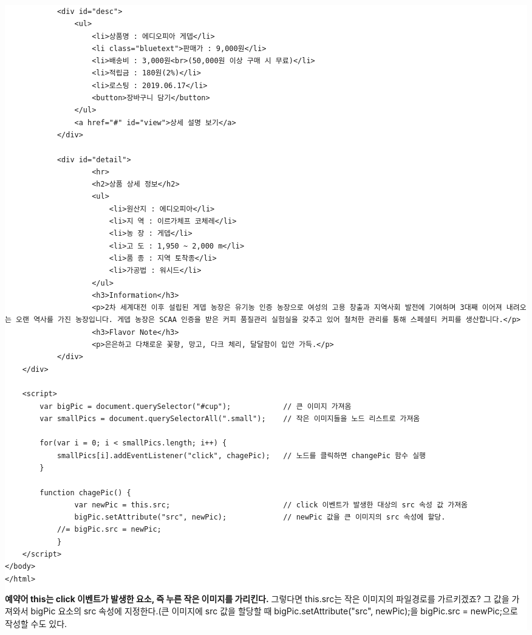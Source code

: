```
			<div id="desc">
				<ul>
					<li>상품명 : 에디오피아 게뎁</li>
					<li class="bluetext">판매가 : 9,000원</li>
					<li>배송비 : 3,000원<br>(50,000원 이상 구매 시 무료)</li>
					<li>적립금 : 180원(2%)</li>
					<li>로스팅 : 2019.06.17</li>
					<button>장바구니 담기</button>
				</ul>				
				<a href="#" id="view">상세 설명 보기</a>				
			</div>
			
			<div id="detail">									
					<hr>
					<h2>상품 상세 정보</h2>
					<ul>
						<li>원산지 : 에디오피아</li>
						<li>지 역 : 이르가체프 코체레</li>
						<li>농 장 : 게뎁</li>
						<li>고 도 : 1,950 ~ 2,000 m</li>
						<li>품 종 : 지역 토착종</li>
						<li>가공법 : 워시드</li>
					</ul>
					<h3>Information</h3>
					<p>2차 세계대전 이후 설립된 게뎁 농장은 유기농 인증 농장으로 여성의 고용 창출과 지역사회 발전에 기여하며 3대째 이어져 내려오는 오랜 역사를 가진 농장입니다. 게뎁 농장은 SCAA 인증을 받은 커피 품질관리 실험실을 갖추고 있어 철처한 관리를 통해 스페셜티 커피를 생산합니다.</p>
					<h3>Flavor Note</h3>
					<p>은은하고 다채로운 꽃향, 망고, 다크 체리, 달달함이 입안 가득.</p>
			</div>
	</div>

	<script>
        var bigPic = document.querySelector("#cup");            // 큰 이미지 가져옴
		var smallPics = document.querySelectorAll(".small");    // 작은 이미지들을 노드 리스트로 가져옴

		for(var i = 0; i < smallPics.length; i++) {
			smallPics[i].addEventListener("click", chagePic);   // 노드를 클릭하면 changePic 함수 실행
		}

		function chagePic() {
				var newPic = this.src;                          // click 이벤트가 발생한 대상의 src 속성 값 가져옴
				bigPic.setAttribute("src", newPic);             // newPic 값을 큰 이미지의 src 속성에 할당.
		    //= bigPic.src = newPic; 
			}	
    </script>
</body>
</html>
```

**예약어 this는 click 이벤트가 발생한 요소, 즉 누른 작은 이미지를 가리킨다.** 그렇다면 this.src는 작은 이미지의 파일경로를 가르키겠죠? 그 값을 가져와서 bigPic 요소의 src 속성에 지정한다.(큰 이미지에 src 값을 할당할 때 bigPic.setAttribute("src", newPic);을 bigPic.src = newPic;으로 작성할 수도 있다.
